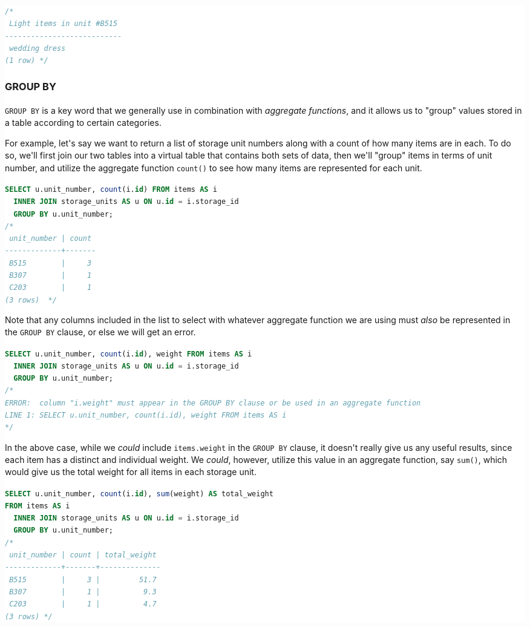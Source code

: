 ```sql
/*
 Light items in unit #B515
---------------------------
 wedding dress
(1 row) */
```

### GROUP BY

`GROUP BY` is a key word that we generally use in combination with _aggregate functions_, and it allows us to "group" values stored in a table according to certain categories.

For example, let's say we want to return a list of storage unit numbers along with a count of how many items are in each. To do so, we'll first join our two tables into a virtual table that contains both sets of data, then we'll "group" items in terms of unit number, and utilize the aggregate function `count()` to see how many items are represented for each unit.

```sql
SELECT u.unit_number, count(i.id) FROM items AS i
  INNER JOIN storage_units AS u ON u.id = i.storage_id
  GROUP BY u.unit_number;
/*
 unit_number | count
-------------+-------
 B515        |     3
 B307        |     1
 C203        |     1
(3 rows)  */
```

Note that any columns included in the list to select with whatever aggregate function we are using must _also_ be represented in the `GROUP BY` clause, or else we will get an error.

```sql
SELECT u.unit_number, count(i.id), weight FROM items AS i
  INNER JOIN storage_units AS u ON u.id = i.storage_id
  GROUP BY u.unit_number;
/*
ERROR:  column "i.weight" must appear in the GROUP BY clause or be used in an aggregate function
LINE 1: SELECT u.unit_number, count(i.id), weight FROM items AS i
*/
```

In the above case, while we _could_ include `items.weight` in the `GROUP BY` clause, it doesn't really give us any useful results, since each item has a distinct and individual weight. We _could_, however, utilize this value in an aggregate function, say `sum()`, which would give us the total weight for all items in each storage unit.

```sql
SELECT u.unit_number, count(i.id), sum(weight) AS total_weight 
FROM items AS i
  INNER JOIN storage_units AS u ON u.id = i.storage_id
  GROUP BY u.unit_number;
/*
 unit_number | count | total_weight
-------------+-------+--------------
 B515        |     3 |         51.7
 B307        |     1 |          9.3
 C203        |     1 |          4.7
(3 rows) */
```
